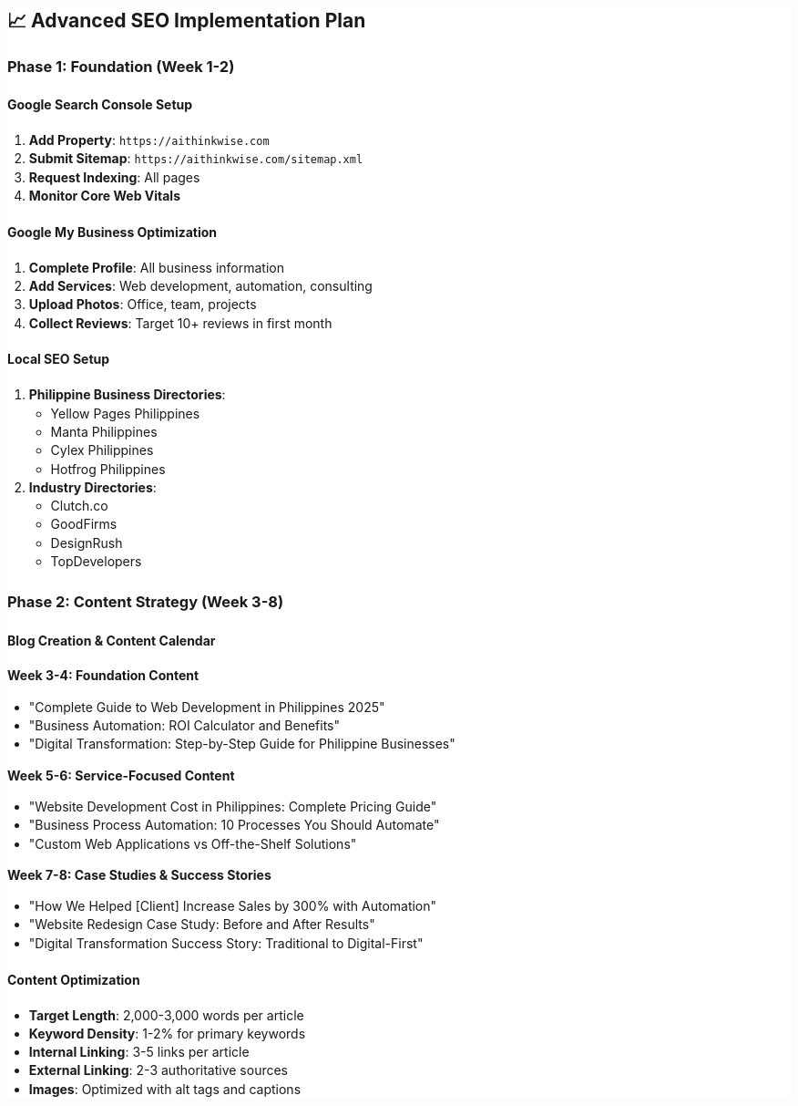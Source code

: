 ## 📈 **Advanced SEO Implementation Plan**

### **Phase 1: Foundation (Week 1-2)**

#### **Google Search Console Setup**
1. **Add Property**: `https://aithinkwise.com`
2. **Submit Sitemap**: `https://aithinkwise.com/sitemap.xml`
3. **Request Indexing**: All pages
4. **Monitor Core Web Vitals**

#### **Google My Business Optimization**
1. **Complete Profile**: All business information
2. **Add Services**: Web development, automation, consulting
3. **Upload Photos**: Office, team, projects
4. **Collect Reviews**: Target 10+ reviews in first month

#### **Local SEO Setup**
1. **Philippine Business Directories**:
   - Yellow Pages Philippines
   - Manta Philippines
   - Cylex Philippines
   - Hotfrog Philippines
2. **Industry Directories**:
   - Clutch.co
   - GoodFirms
   - DesignRush
   - TopDevelopers

### **Phase 2: Content Strategy (Week 3-8)**

#### **Blog Creation & Content Calendar**
**Week 3-4: Foundation Content**
- "Complete Guide to Web Development in Philippines 2025"
- "Business Automation: ROI Calculator and Benefits"
- "Digital Transformation: Step-by-Step Guide for Philippine Businesses"

**Week 5-6: Service-Focused Content**
- "Website Development Cost in Philippines: Complete Pricing Guide"
- "Business Process Automation: 10 Processes You Should Automate"
- "Custom Web Applications vs Off-the-Shelf Solutions"

**Week 7-8: Case Studies & Success Stories**
- "How We Helped [Client] Increase Sales by 300% with Automation"
- "Website Redesign Case Study: Before and After Results"
- "Digital Transformation Success Story: Traditional to Digital-First"

#### **Content Optimization**
- **Target Length**: 2,000-3,000 words per article
- **Keyword Density**: 1-2% for primary keywords
- **Internal Linking**: 3-5 links per article
- **External Linking**: 2-3 authoritative sources
- **Images**: Optimized with alt tags and captions

